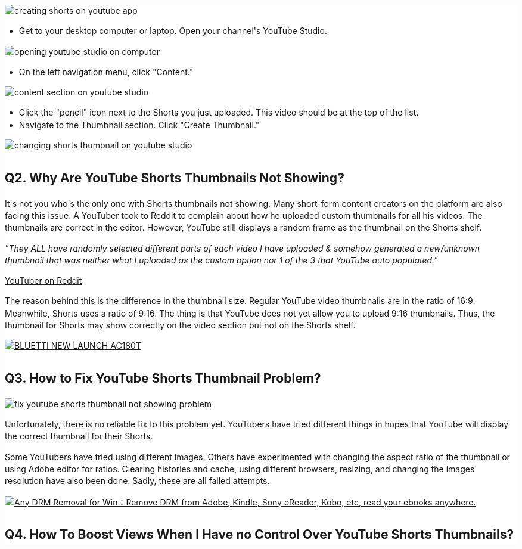![creating shorts on youtube app](https://images.wondershare.com/filmora/article-images/shorts-thumbnail-faqs-change-thumbnail-1.jpg)

* Get to your desktop computer or laptop. Open your channel's YouTube Studio.

![opening youtube studio on computer](https://images.wondershare.com/filmora/article-images/shorts-thumbnail-faqs-change-thumbnail-2.JPG)

* On the left navigation menu, click "Content."

![content section on youtube studio](https://images.wondershare.com/filmora/article-images/shorts-thumbnail-faqs-change-thumbnail-3.JPG)

* Click the "pencil" icon next to the Shorts you just uploaded. This video should be at the top of the list.
* Navigate to the Thumbnail section. Click "Create Thumbnail."

![changing shorts thumbnail on youtube studio](https://images.wondershare.com/filmora/article-images/shorts-thumbnail-faqs-change-thumbnail-5.JPG)

## Q2\. Why Are YouTube Shorts Thumbnails Not Showing?

It's not you who's the only one with Shorts thumbnails not showing. Many short-form content creators on the platform are also facing this issue. A YouTuber took to Reddit to complain about how he uploaded custom thumbnails for all his videos. The thumbnails are correct in the editor. However, YouTube still displays a random frame as the thumbnail on the Shorts shelf.

_"They ALL have randomly selected different parts of each video I have uploaded & somehow generated a new/unknown thumbnail that was neither what I uploaded as the custom option nor 1 of the 3 that YouTube auto populated."_

[YouTuber on Reddit](https://www.reddit.com/r/youtube/comments/v51d93/youtube%5Fshorts%5Fthumbnails%5Fnot%5Fappearing%5Fcorrectly/)

The reason behind this is the difference in the thumbnail size. Regular YouTube video thumbnails are in the ratio of 16:9\. Meanwhile, Shorts uses a ratio of 9:16\. The thing is that YouTube does not yet allow you to upload 9:16 thumbnails. Thus, the thumbnail for Shorts may show correctly on the video section but not on the Shorts shelf.


<a href="https://bluettide.pxf.io/c/5597632/2042332/17092" target="_top" id="2042332"><img src="//a.impactradius-go.com/display-ad/17092-2042332" border="0" alt="BLUETTI NEW LAUNCH AC180T" width="960" height="900"/></a><img height="0" width="0" src="https://imp.pxf.io/i/5597632/2042332/17092" style="position:absolute;visibility:hidden;" border="0" />

## Q3\. How to Fix YouTube Shorts Thumbnail Problem?

![fix youtube shorts thumbnail not showing problem](https://images.wondershare.com/filmora/article-images/fix-youtube-shorts-thumbnail-not-showing.JPG)

Unfortunately, there is no reliable fix to this problem yet. YouTubers have tried different things in hopes that YouTube will display the correct thumbnail for their Shorts.

Some YouTubers have tried using different images. Others have experimented with changing the aspect ratio of the thumbnail or using Adobe editor for ratios. Clearing histories and cache, using different browsers, resizing, and changing the images' resolution have also been done. Sadly, these are all failed attempts.


<a href="https://secure.2checkout.com/order/checkout.php?PRODS=4600113&QTY=1&AFFILIATE=108875&CART=1"><img src="https://www.epubor.com/images/drm-removal-feature2.png" border="0">Any DRM Removal for Win：Remove DRM from Adobe, Kindle, Sony eReader, Kobo, etc, read your ebooks anywhere.</a>

## Q4\. How To Boost Views When I Have no Control Over YouTube Shorts Thumbnails?
